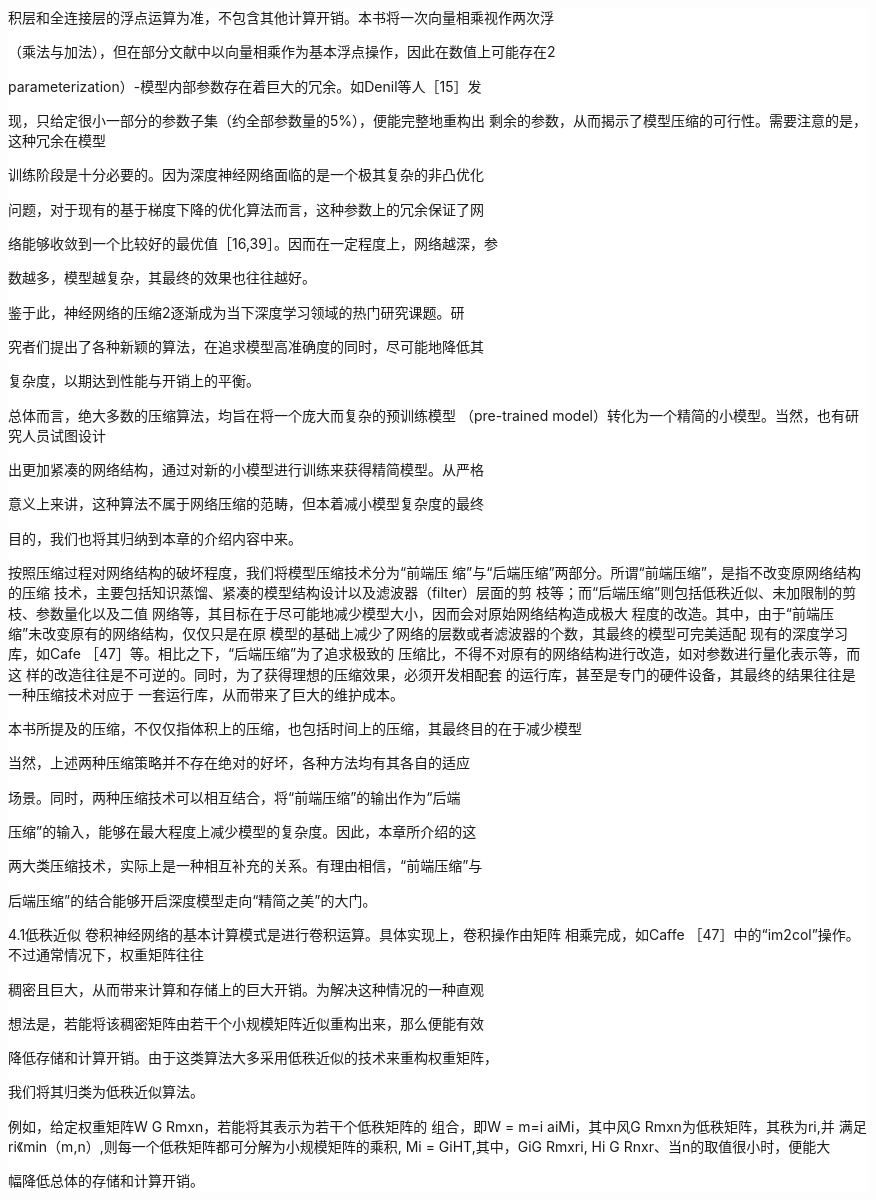 
积层和全连接层的浮点运算为准，不包含其他计算开销。本书将一次向量相乘视作两次浮

（乘法与加法），但在部分文献中以向量相乘作为基本浮点操作，因此在数值上可能存在2


parameterization）-模型内部参数存在着巨大的冗余。如Denil等人［15］发

现，只给定很小一部分的参数子集（约全部参数量的5%），便能完整地重构出 剩余的参数，从而揭示了模型压缩的可行性。需要注意的是，这种冗余在模型

训练阶段是十分必要的。因为深度神经网络面临的是一个极其复杂的非凸优化

问题，对于现有的基于梯度下降的优化算法而言，这种参数上的冗余保证了网

络能够收敛到一个比较好的最优值［16,39］。因而在一定程度上，网络越深，参

数越多，模型越复杂，其最终的效果也往往越好。

鉴于此，神经网络的压缩2逐渐成为当下深度学习领域的热门研究课题。研

究者们提出了各种新颖的算法，在追求模型高准确度的同时，尽可能地降低其

复杂度，以期达到性能与开销上的平衡。

总体而言，绝大多数的压缩算法，均旨在将一个庞大而复杂的预训练模型 （pre-trained model）转化为一个精简的小模型。当然，也有研究人员试图设计

出更加紧凑的网络结构，通过对新的小模型进行训练来获得精简模型。从严格

意义上来讲，这种算法不属于网络压缩的范畴，但本着减小模型复杂度的最终

目的，我们也将其归纳到本章的介绍内容中来。

按照压缩过程对网络结构的破坏程度，我们将模型压缩技术分为“前端压 缩”与“后端压缩”两部分。所谓“前端压缩”，是指不改变原网络结构的压缩 技术，主要包括知识蒸馏、紧凑的模型结构设计以及滤波器（filter）层面的剪 枝等；而“后端压缩”则包括低秩近似、未加限制的剪枝、参数量化以及二值 网络等，其目标在于尽可能地减少模型大小，因而会对原始网络结构造成极大 程度的改造。其中，由于“前端压缩”未改变原有的网络结构，仅仅只是在原 模型的基础上减少了网络的层数或者滤波器的个数，其最终的模型可完美适配 现有的深度学习库，如Cafe ［47］等。相比之下，“后端压缩”为了追求极致的 压缩比，不得不对原有的网络结构进行改造，如对参数进行量化表示等，而这 样的改造往往是不可逆的。同时，为了获得理想的压缩效果，必须开发相配套 的运行库，甚至是专门的硬件设备，其最终的结果往往是一种压缩技术对应于 一套运行库，从而带来了巨大的维护成本。

本书所提及的压缩，不仅仅指体积上的压缩，也包括时间上的压缩，其最终目的在于减少模型

当然，上述两种压缩策略并不存在绝对的好坏，各种方法均有其各自的适应

场景。同时，两种压缩技术可以相互结合，将“前端压缩”的输出作为“后端

压缩”的输入，能够在最大程度上减少模型的复杂度。因此，本章所介绍的这

两大类压缩技术，实际上是一种相互补充的关系。有理由相信，“前端压缩”与

后端压缩”的结合能够开启深度模型走向“精简之美”的大门。

4.1低秩近似
卷积神经网络的基本计算模式是进行卷积运算。具体实现上，卷积操作由矩阵 相乘完成，如Caffe ［47］中的“im2col”操作。不过通常情况下，权重矩阵往往

稠密且巨大，从而带来计算和存储上的巨大开销。为解决这种情况的一种直观

想法是，若能将该稠密矩阵由若干个小规模矩阵近似重构出来，那么便能有效

降低存储和计算开销。由于这类算法大多采用低秩近似的技术来重构权重矩阵，

我们将其归类为低秩近似算法。

例如，给定权重矩阵W G Rmxn，若能将其表示为若干个低秩矩阵的 组合，即W = m=i aiMi，其中风G Rmxn为低秩矩阵，其秩为ri,并 满足ri《min（m,n）,则每一个低秩矩阵都可分解为小规模矩阵的乘积, Mi = GiHT,其中，GiG Rmxri, Hi G Rnxr、当n的取值很小时，便能大

幅降低总体的存储和计算开销。
